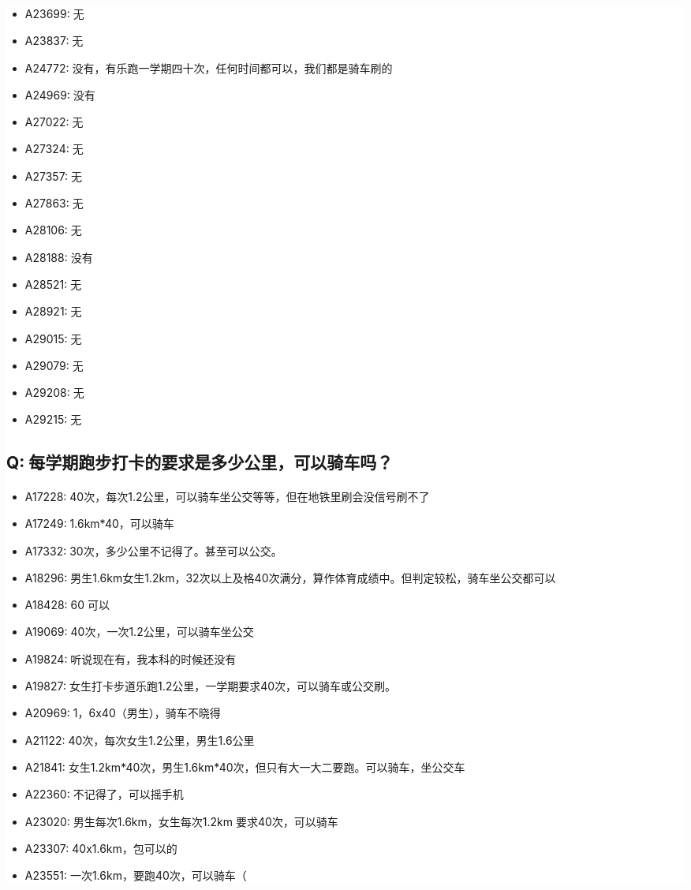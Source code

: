 - A23699: 无

- A23837: 无

- A24772: 没有，有乐跑一学期四十次，任何时间都可以，我们都是骑车刷的

- A24969: 没有

- A27022: 无

- A27324: 无

- A27357: 无

- A27863: 无

- A28106: 无

- A28188: 没有

- A28521: 无

- A28921: 无

- A29015: 无

- A29079: 无

- A29208: 无

- A29215: 无

## Q: 每学期跑步打卡的要求是多少公里，可以骑车吗？

- A17228: 40次，每次1.2公里，可以骑车坐公交等等，但在地铁里刷会没信号刷不了

- A17249: 1.6km\*40，可以骑车

- A17332: 30次，多少公里不记得了。甚至可以公交。

- A18296: 男生1.6km女生1.2km，32次以上及格40次满分，算作体育成绩中。但判定较松，骑车坐公交都可以

- A18428: 60 可以

- A19069: 40次，一次1.2公里，可以骑车坐公交

- A19824: 听说现在有，我本科的时候还没有

- A19827: 女生打卡步道乐跑1.2公里，一学期要求40次，可以骑车或公交刷。

- A20969: 1，6x40（男生），骑车不晓得

- A21122: 40次，每次女生1.2公里，男生1.6公里

- A21841: 女生1.2km\*40次，男生1.6km\*40次，但只有大一大二要跑。可以骑车，坐公交车

- A22360: 不记得了，可以摇手机

- A23020: 男生每次1.6km，女生每次1.2km 要求40次，可以骑车

- A23307: 40x1.6km，包可以的

- A23551: 一次1.6km，要跑40次，可以骑车（
